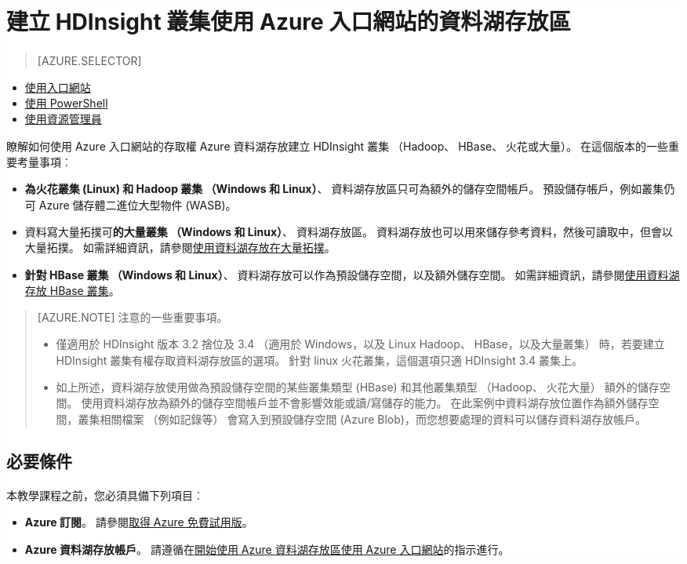 <properties
   pageTitle="Azure 資料湖存放區使用入口網站中建立 HDInsight 叢集 |Azure"
   description="建立及使用 HDInsight 叢集 Azure 資料湖存放區中使用 Azure 入口網站"
   services="data-lake-store,hdinsight" 
   documentationCenter=""
   authors="nitinme"
   manager="jhubbard"
   editor="cgronlun"/>

<tags
   ms.service="data-lake-store"
   ms.devlang="na"
   ms.topic="article"
   ms.tgt_pltfrm="na"
   ms.workload="big-data"
   ms.date="10/21/2016"
   ms.author="nitinme"/>

# <a name="create-an-hdinsight-cluster-with-data-lake-store-using-azure-portal"></a>建立 HDInsight 叢集使用 Azure 入口網站的資料湖存放區

> [AZURE.SELECTOR]
- [使用入口網站](data-lake-store-hdinsight-hadoop-use-portal.md)
- [使用 PowerShell](data-lake-store-hdinsight-hadoop-use-powershell.md)
- [使用資源管理員](data-lake-store-hdinsight-hadoop-use-resource-manager-template.md)


瞭解如何使用 Azure 入口網站的存取權 Azure 資料湖存放建立 HDInsight 叢集 （Hadoop、 HBase、 火花或大量）。 在這個版本的一些重要考量事項︰

* **為火花叢集 (Linux) 和 Hadoop 叢集 （Windows 和 Linux）**、 資料湖存放區只可為額外的儲存空間帳戶。 預設儲存帳戶，例如叢集仍可 Azure 儲存體二進位大型物件 (WASB)。

* 資料寫大量拓撲可**的大量叢集 （Windows 和 Linux）**、 資料湖存放區。 資料湖存放也可以用來儲存參考資料，然後可讀取中，但會以大量拓撲。 如需詳細資訊，請參閱[使用資料湖存放在大量拓撲](#use-data-lake-store-in-a-storm-topology)。

* **針對 HBase 叢集 （Windows 和 Linux）**、 資料湖存放可以作為預設儲存空間，以及額外儲存空間。 如需詳細資訊，請參閱[使用資料湖存放 HBase 叢集](#use-data-lake-store-with-hbase-clusters)。

> [AZURE.NOTE] 注意的一些重要事項。 
> 
> * 僅適用於 HDInsight 版本 3.2 捨位及 3.4 （適用於 Windows，以及 Linux Hadoop、 HBase，以及大量叢集） 時，若要建立 HDInsight 叢集有權存取資料湖存放區的選項。 針對 linux 火花叢集，這個選項只適 HDInsight 3.4 叢集上。
>
> * 如上所述，資料湖存放使用做為預設儲存空間的某些叢集類型 (HBase) 和其他叢集類型 （Hadoop、 火花大量） 額外的儲存空間。 使用資料湖存放為額外的儲存空間帳戶並不會影響效能或讀/寫儲存的能力。 在此案例中資料湖存放位置作為額外儲存空間，叢集相關檔案 （例如記錄等） 會寫入到預設儲存空間 (Azure Blob)，而您想要處理的資料可以儲存資料湖存放帳戶。


## <a name="prerequisites"></a>必要條件

本教學課程之前，您必須具備下列項目︰

- **Azure 訂閱**。 請參閱[取得 Azure 免費試用版](https://azure.microsoft.com/pricing/free-trial/)。

- **Azure 資料湖存放帳戶**。 請遵循在[開始使用 Azure 資料湖存放區使用 Azure 入口網站](data-lake-store-get-started-portal.md)的指示進行。 


[makecert]: https://msdn.microsoft.com/library/windows/desktop/ff548309(v=vs.85).aspx
[pvk2pfx]: https://msdn.microsoft.com/library/windows/desktop/ff550672(v=vs.85).aspx